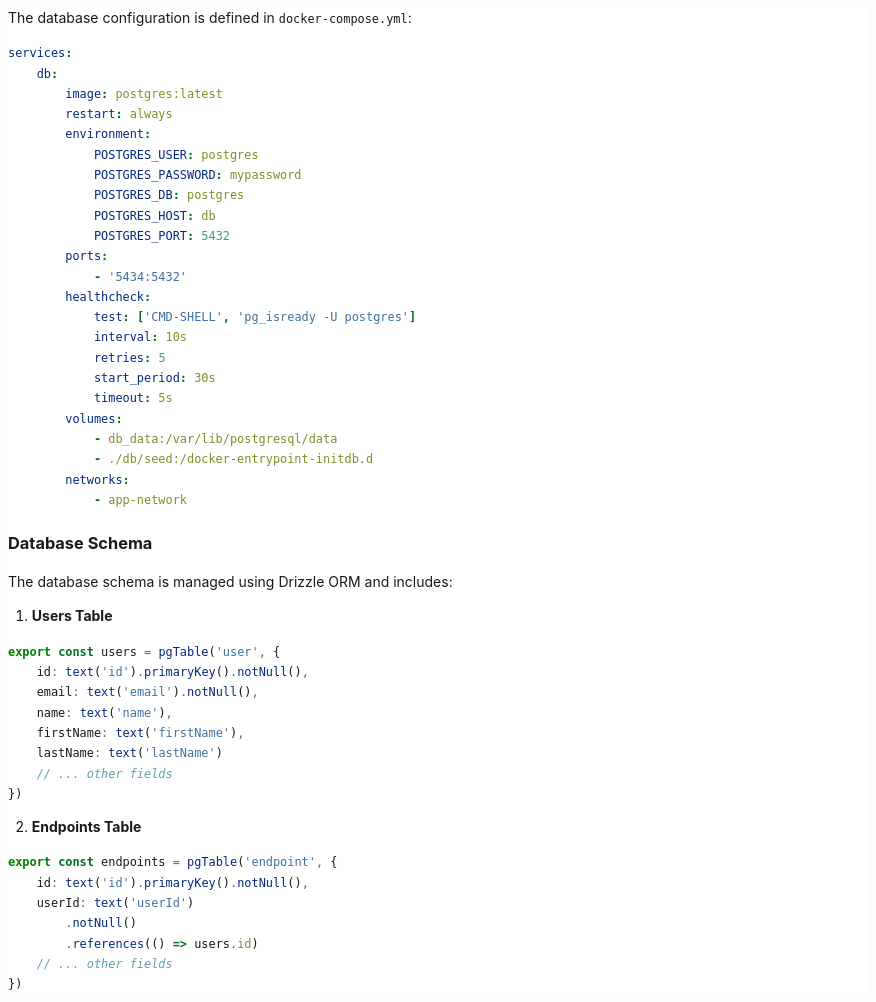 The database configuration is defined in `docker-compose.yml`:

```yaml
services:
    db:
        image: postgres:latest
        restart: always
        environment:
            POSTGRES_USER: postgres
            POSTGRES_PASSWORD: mypassword
            POSTGRES_DB: postgres
            POSTGRES_HOST: db
            POSTGRES_PORT: 5432
        ports:
            - '5434:5432'
        healthcheck:
            test: ['CMD-SHELL', 'pg_isready -U postgres']
            interval: 10s
            retries: 5
            start_period: 30s
            timeout: 5s
        volumes:
            - db_data:/var/lib/postgresql/data
            - ./db/seed:/docker-entrypoint-initdb.d
        networks:
            - app-network
```

### Database Schema

The database schema is managed using Drizzle ORM and includes:

1. **Users Table**

```typescript
export const users = pgTable('user', {
    id: text('id').primaryKey().notNull(),
    email: text('email').notNull(),
    name: text('name'),
    firstName: text('firstName'),
    lastName: text('lastName')
    // ... other fields
})
```

2. **Endpoints Table**

```typescript
export const endpoints = pgTable('endpoint', {
    id: text('id').primaryKey().notNull(),
    userId: text('userId')
        .notNull()
        .references(() => users.id)
    // ... other fields
})
```
